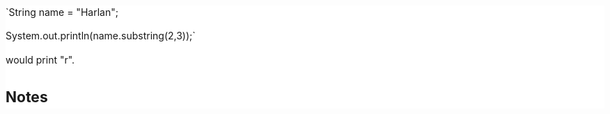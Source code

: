 `String name = "Harlan";

System.out.println(name.substring(2,3));`

would print "r".



## Notes

[^1]: Was I just hinting that something other than a space might make debugging easier? Why, yes, I was.

[^2]: Sounds like something out of _Mission Impossible,_ doesn't it?

[^3]: Of course, it's forgiving for the *user*, but you have to make sure this works.
